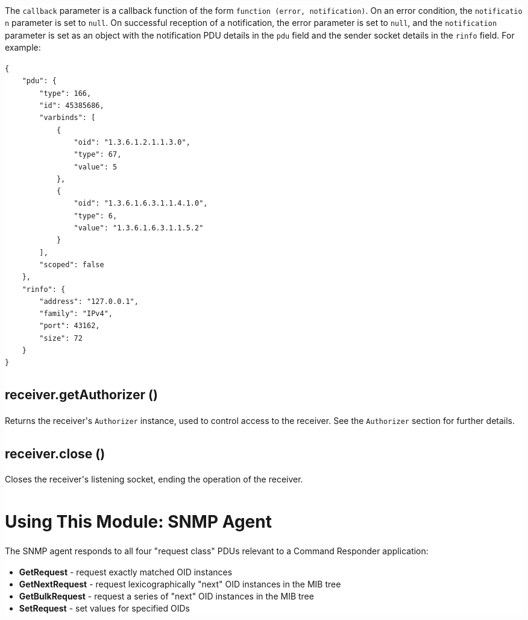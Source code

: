 The `callback` parameter is a callback function of the form
`function (error, notification)`.  On an error condition, the `notification`
parameter is set to `null`.  On successful reception of a notification, the error
parameter is set to `null`, and the `notification` parameter is set as an object
with the notification PDU details in the `pdu` field and the sender socket details
in the `rinfo` field.  For example:

    {
        "pdu": {
            "type": 166,
            "id": 45385686,
            "varbinds": [
                {
                    "oid": "1.3.6.1.2.1.1.3.0",
                    "type": 67,
                    "value": 5
                },
                {
                    "oid": "1.3.6.1.6.3.1.1.4.1.0",
                    "type": 6,
                    "value": "1.3.6.1.6.3.1.1.5.2"
                }
            ],
            "scoped": false
        },
        "rinfo": {
            "address": "127.0.0.1",
            "family": "IPv4",
            "port": 43162,
            "size": 72
        }
    }

## receiver.getAuthorizer ()

Returns the receiver's `Authorizer` instance, used to control access
to the receiver.  See the `Authorizer` section for further details.

## receiver.close ()

Closes the receiver's listening socket, ending the operation of the receiver.

# Using This Module: SNMP Agent

The SNMP agent responds to all four "request class" PDUs relevant to a Command Responder
application:

 * **GetRequest** - request exactly matched OID instances
 * **GetNextRequest** - request lexicographically "next" OID instances in the MIB tree
 * **GetBulkRequest** - request a series of "next" OID instances in the MIB tree
 * **SetRequest** - set values for specified OIDs
